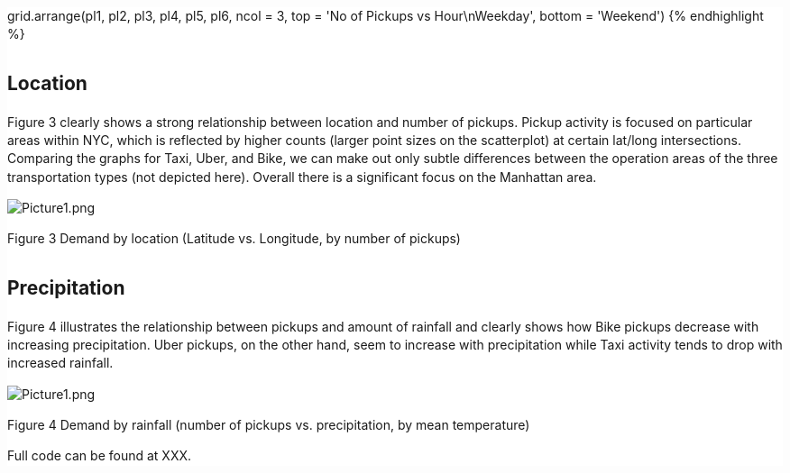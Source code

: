 grid.arrange(pl1, pl2, pl3, pl4, pl5, pl6, ncol = 3, top = 'No of Pickups vs Hour\nWeekday', bottom = 'Weekend')
{% endhighlight %}


## Location

Figure 3 clearly shows a strong relationship between location and number of pickups. Pickup activity is focused on particular areas within NYC, which is reflected by higher counts (larger point sizes on the scatterplot) at certain lat/long intersections. Comparing the graphs for Taxi, Uber, and Bike, we can make out only subtle differences between the operation areas of the three transportation types (not depicted here). Overall there is a significant focus on the Manhattan area.

![Picture1.png]({{site.baseurl}}/assets/Picture3.png) 

Figure 3 Demand by location (Latitude vs. Longitude, by number of pickups)

## Precipitation

Figure 4 illustrates the relationship between pickups and amount of rainfall and clearly shows how Bike pickups decrease with increasing precipitation. Uber pickups, on the other hand, seem to increase with precipitation while Taxi activity tends to drop with increased rainfall. 

![Picture1.png]({{site.baseurl}}/assets/Picture4.png) 

Figure 4 Demand by rainfall (number of pickups vs. precipitation, by mean temperature)

Full code can be found at XXX.
